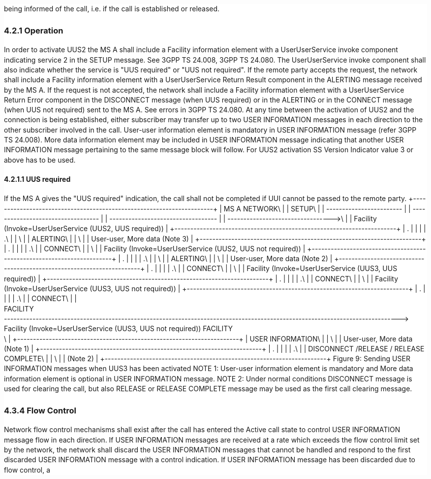 being informed of the call, i.e. if the call is established or released.
### 4.2.1 Operation
In order to activate UUS2 the MS A shall include a Facility information
element with a UserUserService invoke component indicating service 2 in the
SETUP message. See 3GPP TS 24.008, 3GPP TS 24.080. The UserUserService invoke
component shall also indicate whether the service is \"UUS required\" or \"UUS
not required\".
If the remote party accepts the request, the network shall include a Facility
information element with a UserUserService Return Result component in the
ALERTING message received by the MS A.
If the request is not accepted, the network shall include a Facility
information element with a UserUserService Return Error component in the
DISCONNECT message (when UUS required) or in the ALERTING or in the CONNECT
message (when UUS not required) sent to the MS A. See errors in 3GPP TS
24.080.
At any time between the activation of UUS2 and the connection is being
established, either subscriber may transfer up to two USER INFORMATION
messages in each direction to the other subscriber involved in the call.
User-user information element is mandatory in USER INFORMATION message (refer
3GPP TS 24.008). More data information element may be included in USER
INFORMATION message indicating that another USER INFORMATION message
pertaining to the same message block will follow.
For UUS2 activation SS Version Indicator value 3 or above has to be used.
#### 4.2.1.1 UUS required
If the MS A gives the \"UUS required\" indication, the call shall not be
completed if UUI cannot be passed to the remote party.
+----------------------------------------------------------------------+ | MS A NETWORK\ | | SETUP\ | | ------------------------ | | ---------------------------------- | | ---------------------------------- | | --------------------------------->\ | | Facility (Invoke=UserUserService (UUS2, UUS required)) | +----------------------------------------------------------------------+ | . | | | | .\ | | \ | | ALERTING\ | | \\ | | User-user, More data (Note 3) | +----------------------------------------------------------------------+ | . | | | | .\ | | CONNECT\ | | \\ | | Facility (Invoke=UserUserService (UUS2, UUS not required)) | +----------------------------------------------------------------------+ | . | | | | .\ | | \ | | ALERTING\ | | \\ | | User-user, More data (Note 2) | +----------------------------------------------------------------------+ | . | | | | .\ | | CONNECT\ | | \\ | | Facility (Invoke=UserUserService (UUS3, UUS required)) | +----------------------------------------------------------------------+ | . | | | | .\ | | CONNECT\ | | \\ | | Facility (Invoke=UserUserService (UUS3, UUS not required)) | +----------------------------------------------------------------------+ | . | | | | .\ | | CONNECT\ | | \
FACILITY\
\----------------------------------------------------------------------------------------------------------------------------->\
Facility (Invoke=UserUserService (UUS3, UUS not required))
FACILITY\
\ | +----------------------------------------------------------------------+ | USER INFORMATION\ | | \\ | | User-user, More data (Note 1) | +----------------------------------------------------------------------+ | . | | | | .\ | | DISCONNECT /RELEASE / RELEASE COMPLETE\ | | \\ | | (Note 2) | +----------------------------------------------------------------------+
Figure 9: Sending USER INFORMATION messages when UUS3 has been activated
NOTE 1: User-user information element is mandatory and More data information
element is optional in USER INFORMATION message.
NOTE 2: Under normal conditions DISCONNECT message is used for clearing the
call, but also RELEASE or RELEASE COMPLETE message may be used as the first
call clearing message.
### 4.3.4 Flow Control
Network flow control mechanisms shall exist after the call has entered the
Active call state to control USER INFORMATION message flow in each direction.
If USER INFORMATION messages are received at a rate which exceeds the flow
control limit set by the network, the network shall discard the USER
INFORMATION messages that cannot be handled and respond to the first discarded
USER INFORMATION message with a control indication.
If USER INFORMATION message has been discarded due to flow control, a